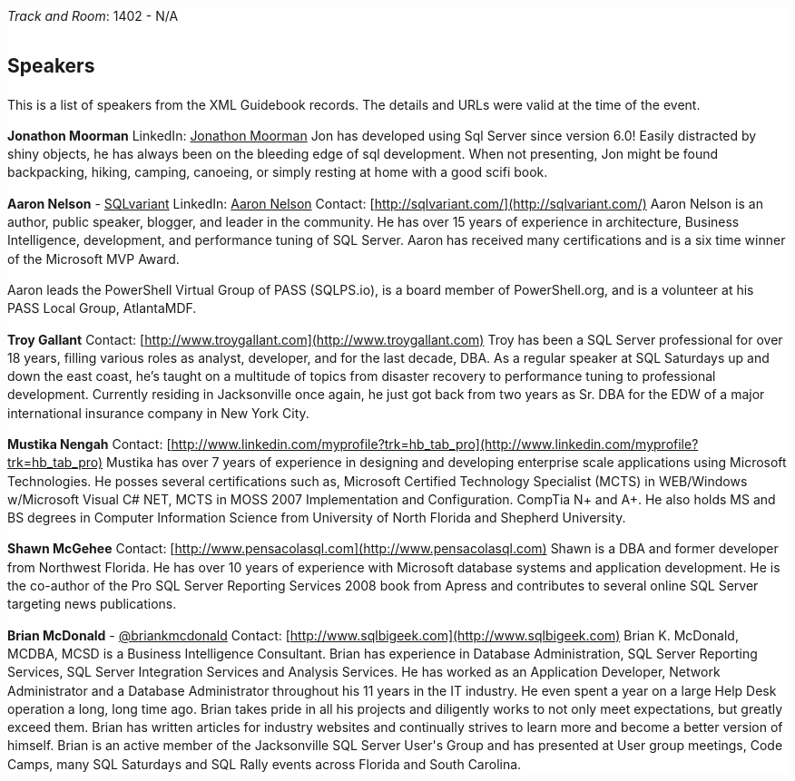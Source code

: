 *Track and Room*: 1402 - N/A
 
 
 
 
## <a name="#speakers"></a>Speakers
This is a list of speakers from the XML Guidebook records. The details and URLs were valid at the time of the event.
 
 
**Jonathon Moorman** 
LinkedIn: [Jonathon Moorman](https://www.linkedin.com/in/jonathonmoorman)
Jon has developed using Sql Server since version 6.0! Easily distracted by shiny objects, he has always been on the bleeding edge of sql development. When not presenting, Jon might be found backpacking, hiking, camping, canoeing, or simply resting at home with a good scifi book.
 
**Aaron Nelson**  - [SQLvariant](https://www.twitter.com/SQLvariant)
LinkedIn: [Aaron Nelson](https://www.linkedin.com/in/sqlvariant)
Contact: [http://sqlvariant.com/](http://sqlvariant.com/)
Aaron Nelson is an author, public speaker, blogger, and leader in the community.  He has over 15 years of experience in architecture, Business Intelligence, development, and performance tuning of SQL Server. Aaron has received many certifications and is a six time winner of the Microsoft MVP Award.

Aaron leads the PowerShell Virtual Group of PASS (SQLPS.io), is a board member of PowerShell.org, and is a volunteer at his PASS Local Group, AtlantaMDF.
 
**Troy Gallant** 
Contact: [http://www.troygallant.com](http://www.troygallant.com)
Troy has been a SQL Server professional for over 18 years, filling various roles as analyst, developer, and for the last decade, DBA.  As a regular speaker at SQL Saturdays up and down the east coast, he’s taught on a multitude of topics from disaster recovery to performance tuning to professional development. Currently residing in Jacksonville once again, he just got back from two years as Sr. DBA for the EDW of a major international insurance company in New York City.
 
**Mustika Nengah** 
Contact: [http://www.linkedin.com/myprofile?trk=hb_tab_pro](http://www.linkedin.com/myprofile?trk=hb_tab_pro)
Mustika has over 7 years of experience in designing and developing enterprise scale applications using Microsoft Technologies. He posses several certifications such as, Microsoft Certified Technology Specialist (MCTS) in WEB/Windows w/Microsoft Visual C# NET, MCTS in MOSS 2007 Implementation and Configuration. CompTia N+ and A+. He also holds MS and BS degrees in Computer Information Science from University of North Florida and Shepherd University.
 
**Shawn McGehee** 
Contact: [http://www.pensacolasql.com](http://www.pensacolasql.com)
Shawn is a DBA and former developer from Northwest Florida. He has over 10 years of experience with Microsoft database systems and application development. He is the co-author of the Pro SQL Server Reporting Services 2008 book from Apress and contributes to several online SQL Server targeting news publications. 
 
**Brian McDonald**  - [@briankmcdonald](https://www.twitter.com/@briankmcdonald)
Contact: [http://www.sqlbigeek.com](http://www.sqlbigeek.com)
Brian K. McDonald, MCDBA, MCSD is a Business Intelligence Consultant. Brian has experience in Database Administration, SQL Server Reporting Services, SQL Server Integration Services and Analysis Services. He has worked as an Application Developer, Network Administrator and a Database Administrator throughout his 11 years in the IT industry. He even spent a year on a large Help Desk operation a long, long time ago. Brian takes pride in all his projects and diligently works to not only meet expectations, but greatly exceed them. Brian has written articles for industry websites and continually strives to learn more and become a better version of himself. Brian is an active member of the Jacksonville SQL Server User's Group and has presented at User group meetings, Code Camps, many SQL Saturdays and SQL Rally events across Florida and South Carolina.
 